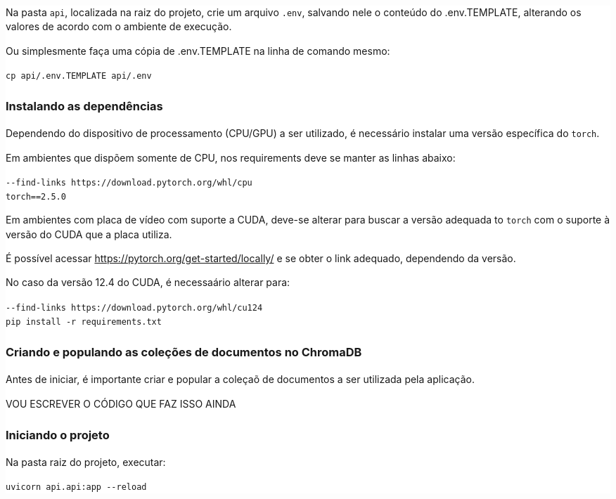Na pasta `api`, localizada na raiz do projeto, crie um arquivo `.env`, salvando nele o conteúdo do .env.TEMPLATE, alterando os valores de acordo com o ambiente de execução.

Ou simplesmente faça uma cópia de .env.TEMPLATE na linha de comando mesmo:

```
cp api/.env.TEMPLATE api/.env
```

### Instalando as dependências

Dependendo do dispositivo de processamento (CPU/GPU) a ser utilizado, é necessário instalar uma versão específica do `torch`.

Em ambientes que dispõem somente de CPU, nos requirements deve se manter as linhas abaixo:
```
--find-links https://download.pytorch.org/whl/cpu
torch==2.5.0
```

Em ambientes com placa de vídeo com suporte a CUDA, deve-se alterar para buscar a versão adequada to `torch` com o suporte à versão do CUDA que a placa utiliza.

É possível acessar https://pytorch.org/get-started/locally/ e se obter o link adequado, dependendo da versão.

No caso da versão 12.4 do CUDA, é necessaário alterar para:

```
--find-links https://download.pytorch.org/whl/cu124
pip install -r requirements.txt
```

### Criando e populando as coleções de documentos no ChromaDB

Antes de iniciar, é importante criar e popular a coleçaõ de documentos a ser utilizada pela aplicação.

VOU ESCREVER O CÓDIGO QUE FAZ ISSO AINDA



### Iniciando o projeto
Na pasta raiz do projeto, executar:
```
uvicorn api.api:app --reload

```
